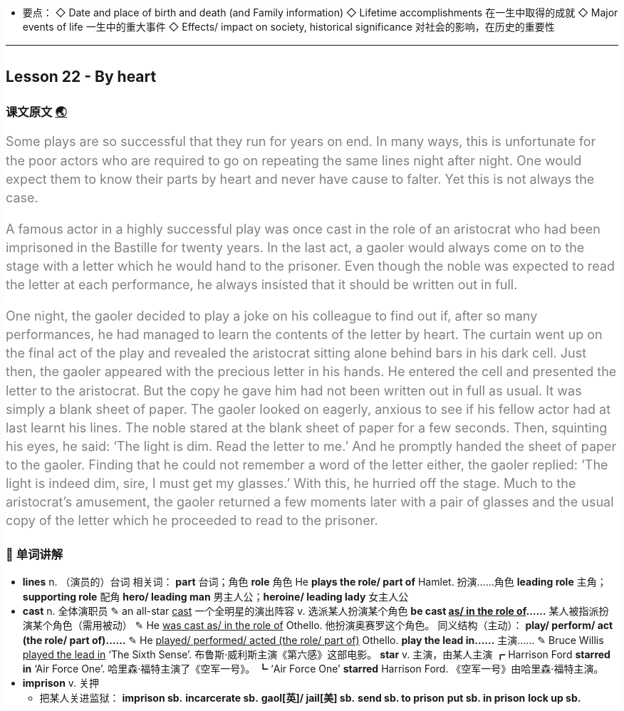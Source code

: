 + 要点：
◇ Date and place of birth and death (and Family information)
◇ Lifetime accomplishments 在一生中取得的成就
◇ Major events of life 一生中的重大事件
◇ Effects/ impact on society, historical significance 对社会的影响，在历史的重要性

---

## **Lesson 22 - By heart**
### **课文原文** [🌏](#第三册目录)
<font color=gray size=4>Some plays are so successful that they run for years on end. In many ways, this is unfortunate for the poor actors who are required to go on repeating the same lines night after night. One would expect them to know their parts by heart and never have cause to falter. Yet this is not always the case.

A famous actor in a highly successful play was once cast in the role of an aristocrat who had been imprisoned in the Bastille for twenty years. In the last act, a gaoler would always come on to the stage with a letter which he would hand to the prisoner. Even though the noble was expected to read the letter at each performance, he always insisted that it should be written out in full.

One night, the gaoler decided to play a joke on his colleague to find out if, after so many performances, he had managed to learn the contents of the letter by heart. The curtain went up on the final act of the play and revealed the aristocrat sitting alone behind bars in his dark cell. Just then, the gaoler appeared with the precious letter in his hands. He entered the cell and presented the letter to the aristocrat. But the copy he gave him had not been written out in full as usual. It was simply a blank sheet of paper. The gaoler looked on eagerly, anxious to see if his fellow actor had at last learnt his lines. The noble stared at the blank sheet of paper for a few seconds. Then, squinting his eyes, he said: ‘The light is dim. Read the letter to me.’ And he promptly handed the sheet of paper to the gaoler. Finding that he could not remember a word of the letter either, the gaoler replied: ‘The light is indeed dim, sire, I must get my glasses.’ With this, he hurried off the stage. Much to the aristocrat’s amusement, the gaoler returned a few moments later with a pair of glasses and the usual copy of the letter which he proceeded to read to the prisoner.</font>


### 🌻 **单词讲解**
+ **lines**  n. （演员的）台词
  相关词：
  **part** 台词；角色
  **role** 角色
  He **plays the role/ part of** Hamlet. 扮演……角色
  **leading role** 主角；**supporting role** 配角
  **hero/ leading man** 男主人公；**heroine/ leading lady** 女主人公
+ **cast**
  n. 全体演职员
  ✎ an all-star <u>cast</u> 一个全明星的演出阵容
  v. 选派某人扮演某个角色
  **be cast <u>as/ in the role of</u>……** 某人被指派扮演某个角色（需用被动） 
  ✎ He <u>was cast as/ in the role of</u> Othello. 他扮演奥赛罗这个角色。
  同义结构（主动）：
  **play/ perform/ act (the role/ part of)……**
  ✎ He <u>played/ performed/ acted (the role/ part of)</u> Othello.
  **play the lead in……** 主演……
  ✎ Bruce Willis <u>played the lead in</u> ‘The Sixth Sense’. 布鲁斯·威利斯主演《第六感》这部电影。
  **star** v. 主演，由某人主演
  ┏ Harrison Ford **starred in** ‘Air Force One’. 哈里森·福特主演了《空军一号》。
  ┗ ‘Air Force One’ **starred** Harrison Ford. 《空军一号》由哈里森·福特主演。
+ **imprison** v. 关押
  + 把某人关进监狱：
  **imprison sb.**
  **incarcerate sb.**
  **gaol[英]/ jail[美] sb.**
  **send sb. to prison**
  **put sb. in prison**
  **lock up sb.**